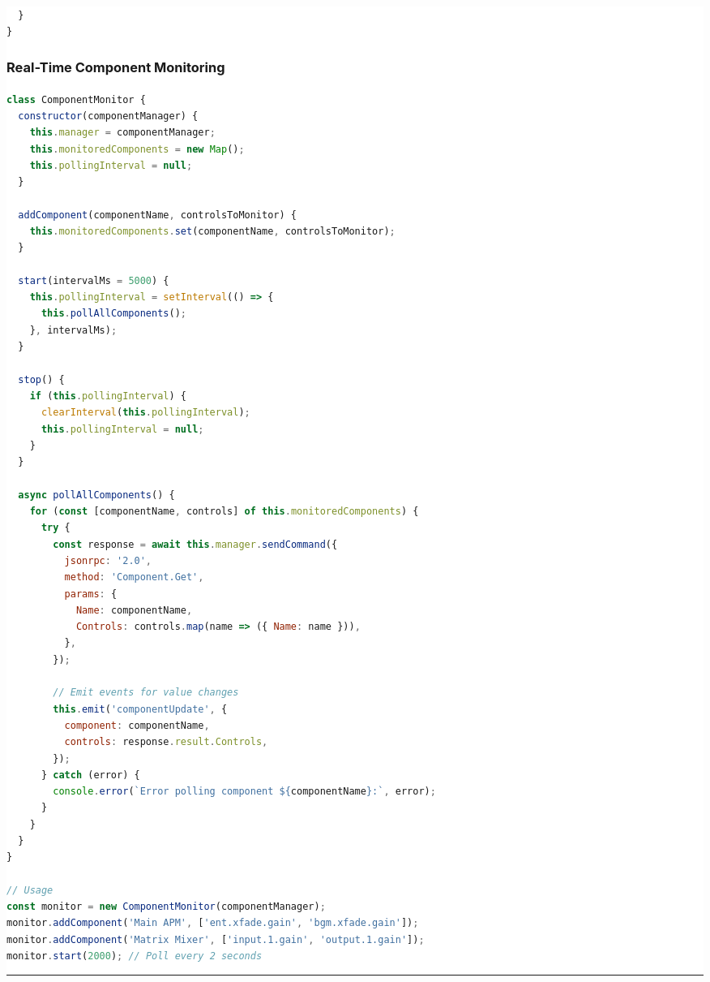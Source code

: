 ```javascript
  }
}
```

### Real-Time Component Monitoring

```javascript
class ComponentMonitor {
  constructor(componentManager) {
    this.manager = componentManager;
    this.monitoredComponents = new Map();
    this.pollingInterval = null;
  }

  addComponent(componentName, controlsToMonitor) {
    this.monitoredComponents.set(componentName, controlsToMonitor);
  }

  start(intervalMs = 5000) {
    this.pollingInterval = setInterval(() => {
      this.pollAllComponents();
    }, intervalMs);
  }

  stop() {
    if (this.pollingInterval) {
      clearInterval(this.pollingInterval);
      this.pollingInterval = null;
    }
  }

  async pollAllComponents() {
    for (const [componentName, controls] of this.monitoredComponents) {
      try {
        const response = await this.manager.sendCommand({
          jsonrpc: '2.0',
          method: 'Component.Get',
          params: {
            Name: componentName,
            Controls: controls.map(name => ({ Name: name })),
          },
        });

        // Emit events for value changes
        this.emit('componentUpdate', {
          component: componentName,
          controls: response.result.Controls,
        });
      } catch (error) {
        console.error(`Error polling component ${componentName}:`, error);
      }
    }
  }
}

// Usage
const monitor = new ComponentMonitor(componentManager);
monitor.addComponent('Main APM', ['ent.xfade.gain', 'bgm.xfade.gain']);
monitor.addComponent('Matrix Mixer', ['input.1.gain', 'output.1.gain']);
monitor.start(2000); // Poll every 2 seconds
```

---
